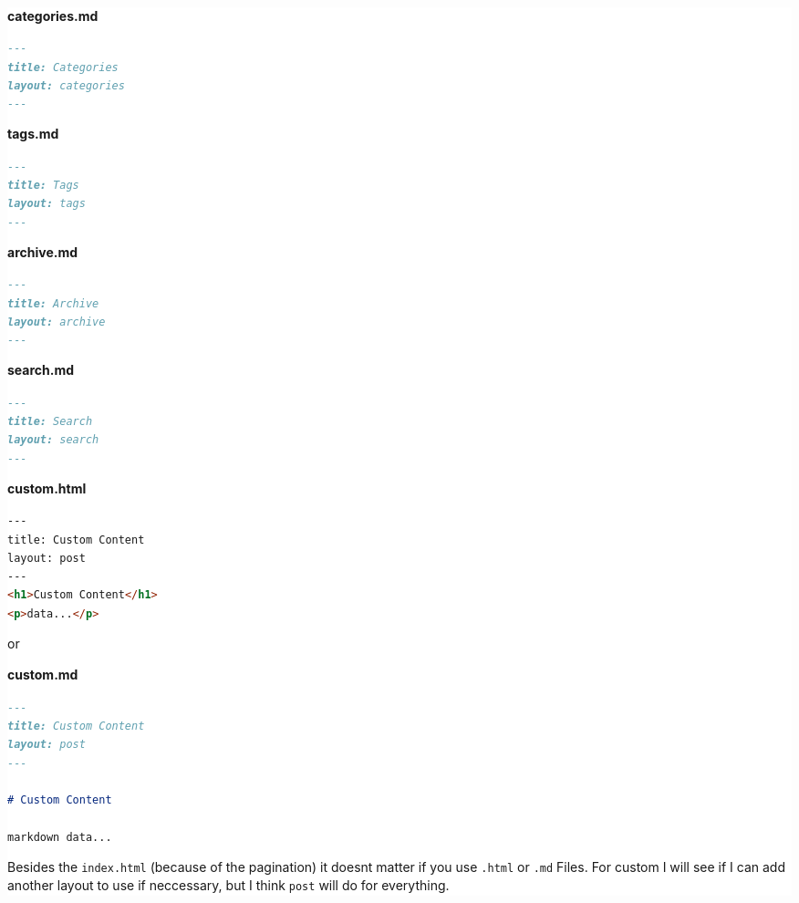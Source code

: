 **categories.md**
```markdown
---
title: Categories
layout: categories
---
```

**tags.md**
```markdown
---
title: Tags
layout: tags
---
```

**archive.md**
```markdown
---
title: Archive
layout: archive
---
```

**search.md**
```markdown
---
title: Search
layout: search
---
```

**custom.html**
```html
---
title: Custom Content
layout: post
---
<h1>Custom Content</h1>
<p>data...</p>
```

or

**custom.md**
```markdown
---
title: Custom Content
layout: post
---

# Custom Content

markdown data...
```

Besides the `index.html` (because of the pagination) it doesnt matter if you use `.html` or `.md` Files.
For custom I will see if I can add another layout to use if neccessary, but I think `post` will do for everything.
